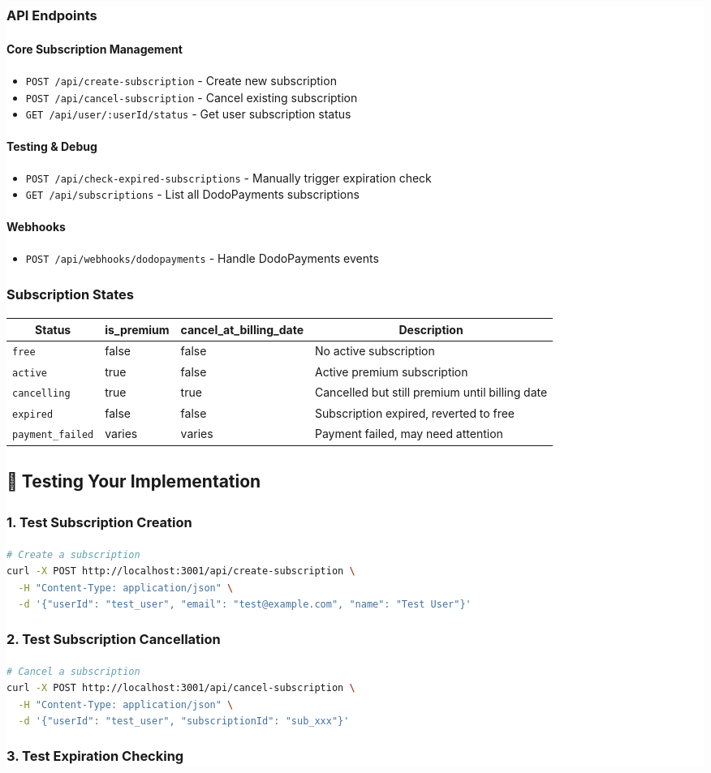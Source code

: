 ### API Endpoints

#### Core Subscription Management

- `POST /api/create-subscription` - Create new subscription
- `POST /api/cancel-subscription` - Cancel existing subscription
- `GET /api/user/:userId/status` - Get user subscription status

#### Testing & Debug

- `POST /api/check-expired-subscriptions` - Manually trigger expiration check
- `GET /api/subscriptions` - List all DodoPayments subscriptions

#### Webhooks

- `POST /api/webhooks/dodopayments` - Handle DodoPayments events

### Subscription States

| Status           | is_premium | cancel_at_billing_date | Description                                    |
| ---------------- | ---------- | ---------------------- | ---------------------------------------------- |
| `free`           | false      | false                  | No active subscription                         |
| `active`         | true       | false                  | Active premium subscription                    |
| `cancelling`     | true       | true                   | Cancelled but still premium until billing date |
| `expired`        | false      | false                  | Subscription expired, reverted to free         |
| `payment_failed` | varies     | varies                 | Payment failed, may need attention             |

## 🧪 Testing Your Implementation

### 1. Test Subscription Creation

```bash
# Create a subscription
curl -X POST http://localhost:3001/api/create-subscription \
  -H "Content-Type: application/json" \
  -d '{"userId": "test_user", "email": "test@example.com", "name": "Test User"}'
```

### 2. Test Subscription Cancellation

```bash
# Cancel a subscription
curl -X POST http://localhost:3001/api/cancel-subscription \
  -H "Content-Type: application/json" \
  -d '{"userId": "test_user", "subscriptionId": "sub_xxx"}'
```

### 3. Test Expiration Checking
